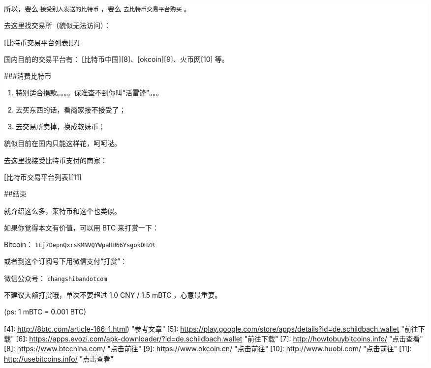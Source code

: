 所以，要么 `接受别人发送的比特币` ，要么 `去比特币交易平台购买` 。


去这里找交易所（貌似无法访问）：

[比特币交易平台列表][7]

国内目前的交易平台有： [比特币中国][8]、[okcoin][9]、火币网[10] 等。

###消费比特币

1. 特别适合捐款。。。。保准查不到你叫“活雷锋”。。。

2. 去买东西的话，看商家接不接受了；

3. 去交易所卖掉，换成软妹币；

貌似目前在国内只能这样花，呵呵哒。


去这里找接受比特币支付的商家：

[比特币交易平台列表][11]


##结束

就介绍这么多，莱特币和这个也类似。

如果你觉得本文有价值，可以用 BTC 来打赏一下：

Bitcoin： `1Ej7DepnQxrsKMNVQYWpaHH66YsgokDHZR`

或者到这个订阅号下用微信支付“打赏”：

微信公众号： `changshibandotcom`

不建议大额打赏哦，单次不要超过 1.0 CNY / 1.5 mBTC ，心意最重要。

(ps: 1 mBTC = 0.001 BTC)


[1]:   https://bitcoin.org/zh_CN/getting-started      "官方文档"
[2]:   https://bitcoin.org/zh_CN/you-need-to-know          "官方文档"

[4]:   http://8btc.com/article-166-1.html)       "参考文章"
[5]:   https://play.google.com/store/apps/details?id=de.schildbach.wallet      "前往下载"
[6]:   https://apps.evozi.com/apk-downloader/?id=de.schildbach.wallet              "前往下载"
[7]:   http://howtobuybitcoins.info/ "点击查看"
[8]:   https://www.btcchina.com/  "点击前往"
[9]:   https://www.okcoin.cn/     "点击前往" 
[10]:  http://www.huobi.com/             "点击前往" 
[11]:  http://usebitcoins.info/   "点击查看"
